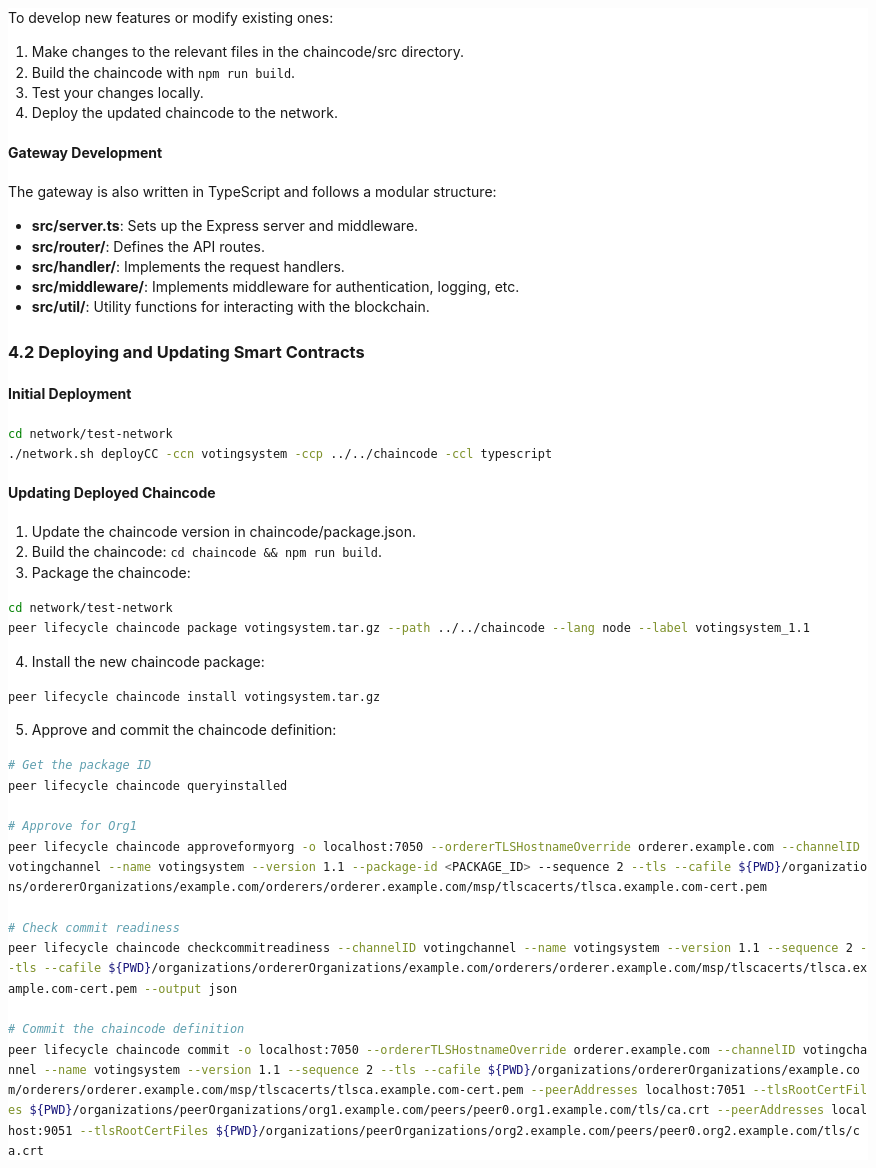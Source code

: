 To develop new features or modify existing ones:
1. Make changes to the relevant files in the chaincode/src directory.
2. Build the chaincode with `npm run build`.
3. Test your changes locally.
4. Deploy the updated chaincode to the network.

#### Gateway Development
The gateway is also written in TypeScript and follows a modular structure:
- **src/server.ts**: Sets up the Express server and middleware.
- **src/router/**: Defines the API routes.
- **src/handler/**: Implements the request handlers.
- **src/middleware/**: Implements middleware for authentication, logging, etc.
- **src/util/**: Utility functions for interacting with the blockchain.

### 4.2 Deploying and Updating Smart Contracts

#### Initial Deployment
```bash
cd network/test-network
./network.sh deployCC -ccn votingsystem -ccp ../../chaincode -ccl typescript
```

#### Updating Deployed Chaincode
1. Update the chaincode version in chaincode/package.json.
2. Build the chaincode: `cd chaincode && npm run build`.
3. Package the chaincode:
```bash
cd network/test-network
peer lifecycle chaincode package votingsystem.tar.gz --path ../../chaincode --lang node --label votingsystem_1.1
```

4. Install the new chaincode package:
```bash
peer lifecycle chaincode install votingsystem.tar.gz
```

5. Approve and commit the chaincode definition:
```bash
# Get the package ID
peer lifecycle chaincode queryinstalled

# Approve for Org1
peer lifecycle chaincode approveformyorg -o localhost:7050 --ordererTLSHostnameOverride orderer.example.com --channelID votingchannel --name votingsystem --version 1.1 --package-id <PACKAGE_ID> --sequence 2 --tls --cafile ${PWD}/organizations/ordererOrganizations/example.com/orderers/orderer.example.com/msp/tlscacerts/tlsca.example.com-cert.pem

# Check commit readiness
peer lifecycle chaincode checkcommitreadiness --channelID votingchannel --name votingsystem --version 1.1 --sequence 2 --tls --cafile ${PWD}/organizations/ordererOrganizations/example.com/orderers/orderer.example.com/msp/tlscacerts/tlsca.example.com-cert.pem --output json

# Commit the chaincode definition
peer lifecycle chaincode commit -o localhost:7050 --ordererTLSHostnameOverride orderer.example.com --channelID votingchannel --name votingsystem --version 1.1 --sequence 2 --tls --cafile ${PWD}/organizations/ordererOrganizations/example.com/orderers/orderer.example.com/msp/tlscacerts/tlsca.example.com-cert.pem --peerAddresses localhost:7051 --tlsRootCertFiles ${PWD}/organizations/peerOrganizations/org1.example.com/peers/peer0.org1.example.com/tls/ca.crt --peerAddresses localhost:9051 --tlsRootCertFiles ${PWD}/organizations/peerOrganizations/org2.example.com/peers/peer0.org2.example.com/tls/ca.crt
```
